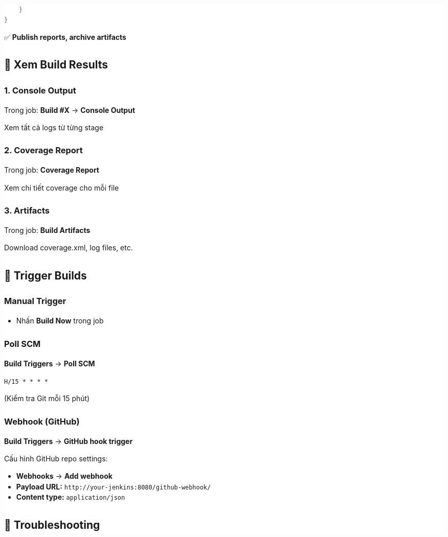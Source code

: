```groovy
    }
}
```

✅ **Publish reports, archive artifacts**

## 🎯 Xem Build Results

### 1. Console Output

Trong job: **Build #X** → **Console Output**

Xem tất cả logs từ từng stage

### 2. Coverage Report

Trong job: **Coverage Report**

Xem chi tiết coverage cho mỗi file

### 3. Artifacts

Trong job: **Build Artifacts**

Download coverage.xml, log files, etc.

## 🔄 Trigger Builds

### Manual Trigger

- Nhấn **Build Now** trong job

### Poll SCM

**Build Triggers** → **Poll SCM**

```
H/15 * * * *
```

(Kiểm tra Git mỗi 15 phút)

### Webhook (GitHub)

**Build Triggers** → **GitHub hook trigger**

Cấu hình GitHub repo settings:

- **Webhooks** → **Add webhook**
- **Payload URL:** `http://your-jenkins:8080/github-webhook/`
- **Content type:** `application/json`

## 🐛 Troubleshooting
